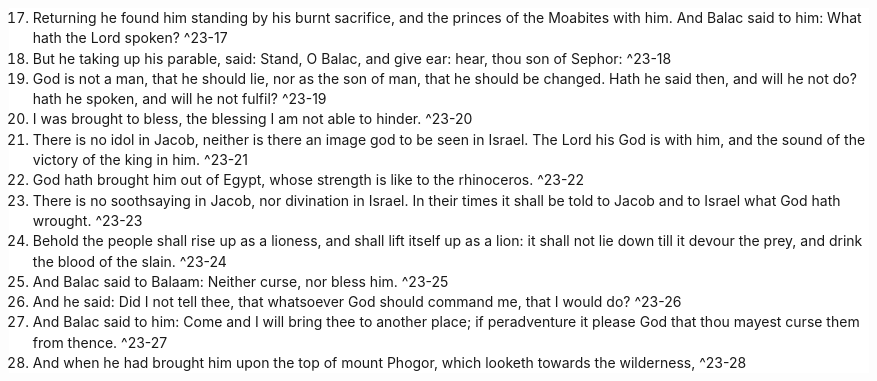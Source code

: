 17. Returning he found him standing by his burnt sacrifice, and the princes of the Moabites with him. And Balac said to him: What hath the Lord spoken? ^23-17
18. But he taking up his parable, said: Stand, O Balac, and give ear: hear, thou son of Sephor: ^23-18
19. God is not a man, that he should lie, nor as the son of man, that he should be changed. Hath he said then, and will he not do? hath he spoken, and will he not fulfil? ^23-19
20. I was brought to bless, the blessing I am not able to hinder. ^23-20
21. There is no idol in Jacob, neither is there an image god to be seen in Israel. The Lord his God is with him, and the sound of the victory of the king in him. ^23-21
22. God hath brought him out of Egypt, whose strength is like to the rhinoceros. ^23-22
23. There is no soothsaying in Jacob, nor divination in Israel. In their times it shall be told to Jacob and to Israel what God hath wrought. ^23-23
24. Behold the people shall rise up as a lioness, and shall lift itself up as a lion: it shall not lie down till it devour the prey, and drink the blood of the slain. ^23-24
25. And Balac said to Balaam: Neither curse, nor bless him. ^23-25
26. And he said: Did I not tell thee, that whatsoever God should command me, that I would do? ^23-26
27. And Balac said to him: Come and I will bring thee to another place; if peradventure it please God that thou mayest curse them from thence. ^23-27
28. And when he had brought him upon the top of mount Phogor, which looketh towards the wilderness, ^23-28
